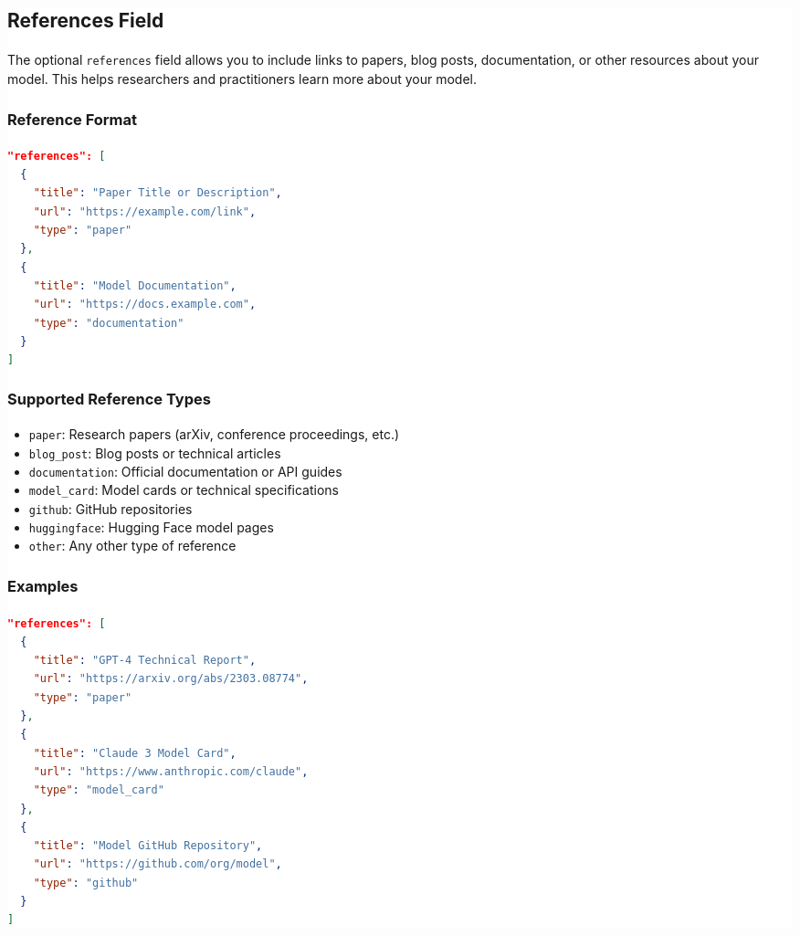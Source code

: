 ## References Field

The optional `references` field allows you to include links to papers, blog posts, documentation, or other resources about your model. This helps researchers and practitioners learn more about your model.

### Reference Format

```json
"references": [
  {
    "title": "Paper Title or Description",
    "url": "https://example.com/link",
    "type": "paper"
  },
  {
    "title": "Model Documentation",
    "url": "https://docs.example.com",
    "type": "documentation"
  }
]
```

### Supported Reference Types

- `paper`: Research papers (arXiv, conference proceedings, etc.)
- `blog_post`: Blog posts or technical articles
- `documentation`: Official documentation or API guides
- `model_card`: Model cards or technical specifications
- `github`: GitHub repositories
- `huggingface`: Hugging Face model pages
- `other`: Any other type of reference

### Examples

```json
"references": [
  {
    "title": "GPT-4 Technical Report",
    "url": "https://arxiv.org/abs/2303.08774",
    "type": "paper"
  },
  {
    "title": "Claude 3 Model Card",
    "url": "https://www.anthropic.com/claude",
    "type": "model_card"
  },
  {
    "title": "Model GitHub Repository",
    "url": "https://github.com/org/model",
    "type": "github"
  }
]
```
